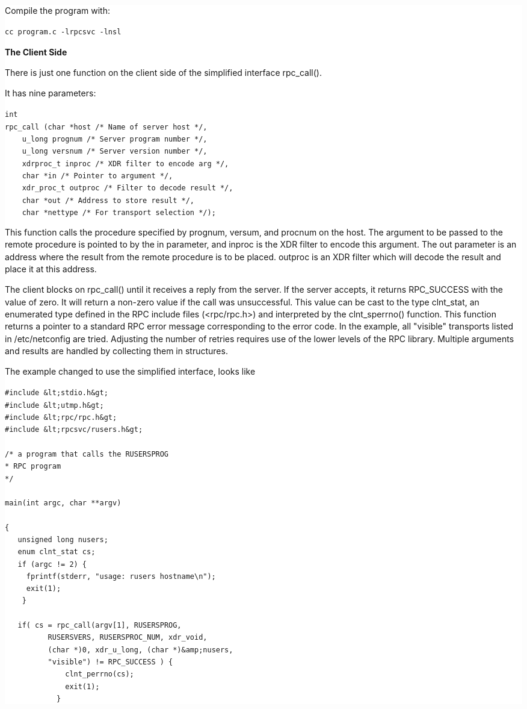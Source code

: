 Compile the program with:

```
cc program.c -lrpcsvc -lnsl
```

**The Client Side**

There is just one function on the client side of the simplified interface rpc\_call().

It has nine parameters:

```
int 
rpc_call (char *host /* Name of server host */,
    u_long prognum /* Server program number */,
    u_long versnum /* Server version number */,
    xdrproc_t inproc /* XDR filter to encode arg */,
    char *in /* Pointer to argument */,
    xdr_proc_t outproc /* Filter to decode result */,
    char *out /* Address to store result */,
    char *nettype /* For transport selection */);
```

This function calls the procedure specified by prognum, versum, and procnum on the host. The argument to be passed to the remote procedure is pointed to by the in parameter, and inproc is the XDR filter to encode this argument. The out parameter is an address where the result from the remote procedure is to be placed. outproc is an XDR filter which will decode the result and place it at this address.

The client blocks on rpc\_call() until it receives a reply from the server. If the server accepts, it returns RPC\_SUCCESS with the value of zero. It will return a non-zero value if the call was unsuccessful. This value can be cast to the type clnt\_stat, an enumerated type defined in the RPC include files (<rpc/rpc.h>) and interpreted by the clnt\_sperrno() function. This function returns a pointer to a standard RPC error message corresponding to the error code. In the example, all "visible" transports listed in /etc/netconfig are tried. Adjusting the number of retries requires use of the lower levels of the RPC library. Multiple arguments and results are handled by collecting them in structures.

The example changed to use the simplified interface, looks like

```
#include &lt;stdio.h&gt;
#include &lt;utmp.h&gt; 
#include &lt;rpc/rpc.h&gt;
#include &lt;rpcsvc/rusers.h&gt;

/* a program that calls the RUSERSPROG
* RPC program
*/

main(int argc, char **argv)

{
   unsigned long nusers;
   enum clnt_stat cs;
   if (argc != 2) {
     fprintf(stderr, "usage: rusers hostname\n");
     exit(1);
    }

   if( cs = rpc_call(argv[1], RUSERSPROG,
          RUSERSVERS, RUSERSPROC_NUM, xdr_void,
          (char *)0, xdr_u_long, (char *)&amp;nusers,
          "visible") != RPC_SUCCESS ) {
              clnt_perrno(cs);
              exit(1);
            }

```